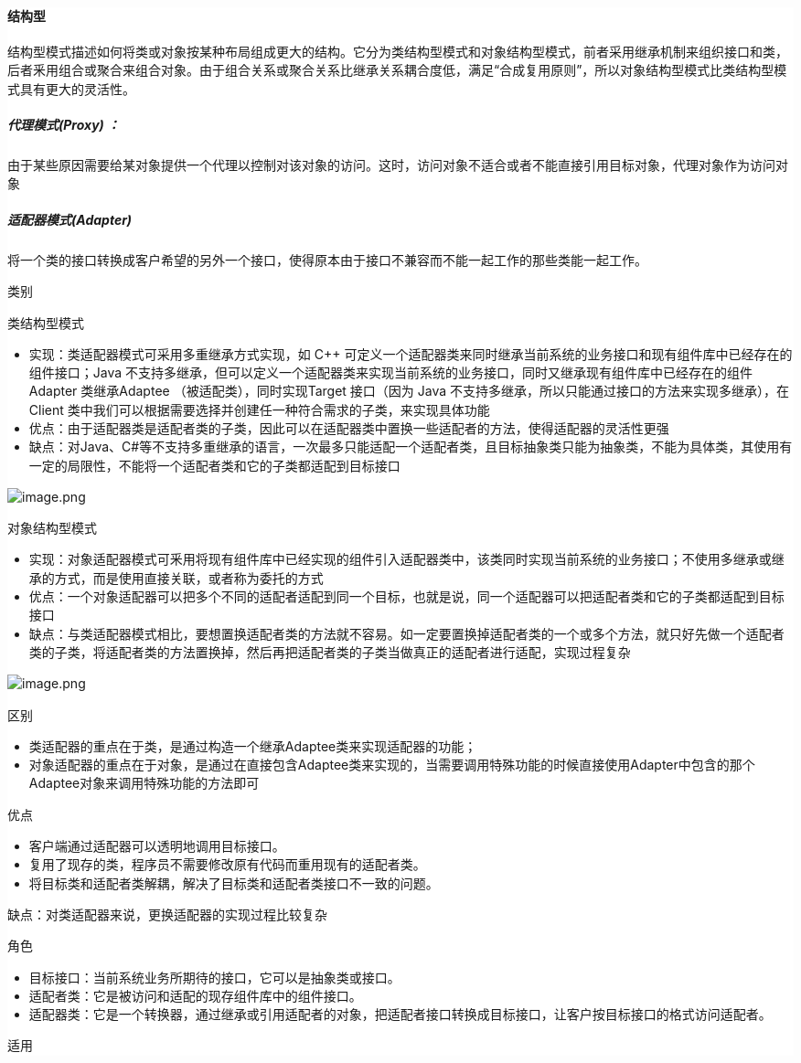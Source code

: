 

#### 结构型

结构型模式描述如何将类或对象按某种布局组成更大的结构。它分为类结构型模式和对象结构型模式，前者采用继承机制来组织接口和类，后者釆用组合或聚合来组合对象。由于组合关系或聚合关系比继承关系耦合度低，满足“合成复用原则”，所以对象结构型模式比类结构型模式具有更大的灵活性。

##### 代理模式(Proxy) ：

由于某些原因需要给某对象提供一个代理以控制对该对象的访问。这时，访问对象不适合或者不能直接引用目标对象，代理对象作为访问对象



##### 适配器模式(Adapter)

将一个类的接口转换成客户希望的另外一个接口，使得原本由于接口不兼容而不能一起工作的那些类能一起工作。



类别

类结构型模式

* 实现：类适配器模式可采用多重继承方式实现，如 C++ 可定义一个适配器类来同时继承当前系统的业务接口和现有组件库中已经存在的组件接口；Java 不支持多继承，但可以定义一个适配器类来实现当前系统的业务接口，同时又继承现有组件库中已经存在的组件Adapter 类继承Adaptee （被适配类），同时实现Target 接口（因为 Java 不支持多继承，所以只能通过接口的方法来实现多继承），在 Client 类中我们可以根据需要选择并创建任一种符合需求的子类，来实现具体功能
* 优点：由于适配器类是适配者类的子类，因此可以在适配器类中置换一些适配者的方法，使得适配器的灵活性更强
* 缺点：对Java、C#等不支持多重继承的语言，一次最多只能适配一个适配者类，且目标抽象类只能为抽象类，不能为具体类，其使用有一定的局限性，不能将一个适配者类和它的子类都适配到目标接口

![image.png](https://s2.loli.net/2022/11/23/chPZDOTLkG6HCnV.png)

对象结构型模式

* 实现：对象适配器模式可釆用将现有组件库中已经实现的组件引入适配器类中，该类同时实现当前系统的业务接口；不使用多继承或继承的方式，而是使用直接关联，或者称为委托的方式
* 优点：一个对象适配器可以把多个不同的适配者适配到同一个目标，也就是说，同一个适配器可以把适配者类和它的子类都适配到目标接口
* 缺点：与类适配器模式相比，要想置换适配者类的方法就不容易。如一定要置换掉适配者类的一个或多个方法，就只好先做一个适配者类的子类，将适配者类的方法置换掉，然后再把适配者类的子类当做真正的适配者进行适配，实现过程复杂

![image.png](https://s2.loli.net/2022/11/23/a58BqUX96ekS1JD.png)

区别

* 类适配器的重点在于类，是通过构造一个继承Adaptee类来实现适配器的功能； 
* 对象适配器的重点在于对象，是通过在直接包含Adaptee类来实现的，当需要调用特殊功能的时候直接使用Adapter中包含的那个Adaptee对象来调用特殊功能的方法即可

优点

* 客户端通过适配器可以透明地调用目标接口。
* 复用了现存的类，程序员不需要修改原有代码而重用现有的适配者类。
* 将目标类和适配者类解耦，解决了目标类和适配者类接口不一致的问题。

缺点：对类适配器来说，更换适配器的实现过程比较复杂

角色

* 目标接口：当前系统业务所期待的接口，它可以是抽象类或接口。
* 适配者类：它是被访问和适配的现存组件库中的组件接口。
* 适配器类：它是一个转换器，通过继承或引用适配者的对象，把适配者接口转换成目标接口，让客户按目标接口的格式访问适配者。

适用
